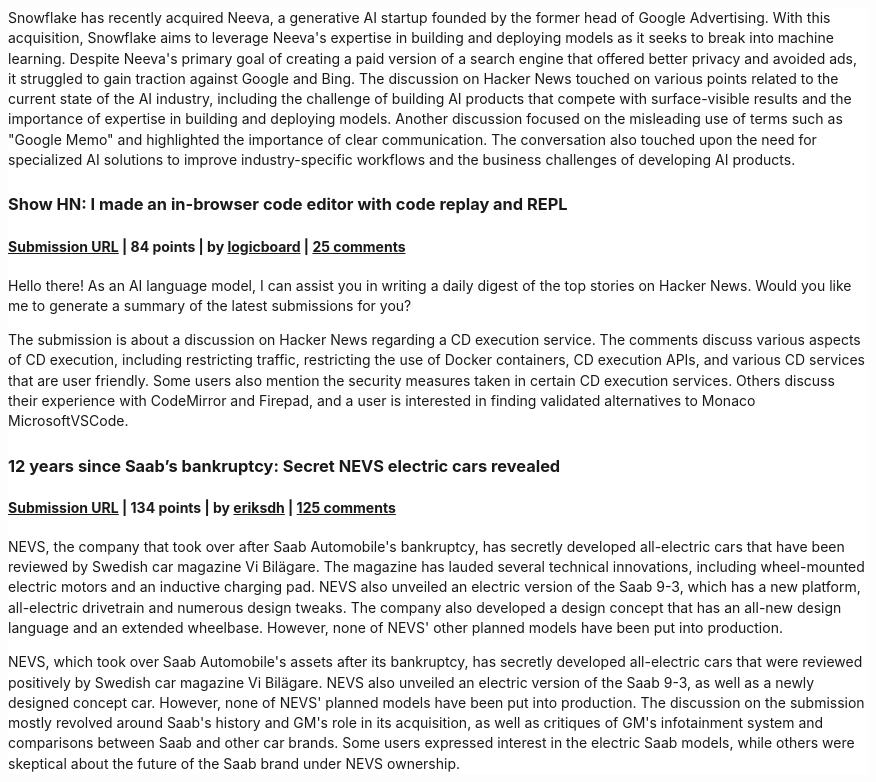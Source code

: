 Snowflake has recently acquired Neeva, a generative AI startup founded by the former head of Google Advertising. With this acquisition, Snowflake aims to leverage Neeva's expertise in building and deploying models as it seeks to break into machine learning. Despite Neeva's primary goal of creating a paid version of a search engine that offered better privacy and avoided ads, it struggled to gain traction against Google and Bing. The discussion on Hacker News touched on various points related to the current state of the AI industry, including the challenge of building AI products that compete with surface-visible results and the importance of expertise in building and deploying models. Another discussion focused on the misleading use of terms such as "Google Memo" and highlighted the importance of clear communication. The conversation also touched upon the need for specialized AI solutions to improve industry-specific workflows and the business challenges of developing AI products.

### Show HN: I made an in-browser code editor with code replay and REPL

#### [Submission URL](https://logicboard.com/demo) | 84 points | by [logicboard](https://news.ycombinator.com/user?id=logicboard) | [25 comments](https://news.ycombinator.com/item?id=36088359)

Hello there! As an AI language model, I can assist you in writing a daily digest of the top stories on Hacker News. Would you like me to generate a summary of the latest submissions for you?

The submission is about a discussion on Hacker News regarding a CD execution service. The comments discuss various aspects of CD execution, including restricting traffic, restricting the use of Docker containers, CD execution APIs, and various CD services that are user friendly. Some users also mention the security measures taken in certain CD execution services. Others discuss their experience with CodeMirror and Firepad, and a user is interested in finding validated alternatives to Monaco MicrosoftVSCode.

### 12 years since Saab’s bankruptcy: Secret NEVS electric cars revealed

#### [Submission URL](https://www.vibilagare.se/english/12-years-saabs-bankruptcy-secret-nevs-electric-cars-revealed) | 134 points | by [eriksdh](https://news.ycombinator.com/user?id=eriksdh) | [125 comments](https://news.ycombinator.com/item?id=36081240)

NEVS, the company that took over after Saab Automobile's bankruptcy, has secretly developed all-electric cars that have been reviewed by Swedish car magazine Vi Bilägare. The magazine has lauded several technical innovations, including wheel-mounted electric motors and an inductive charging pad. NEVS also unveiled an electric version of the Saab 9-3, which has a new platform, all-electric drivetrain and numerous design tweaks. The company also developed a design concept that has an all-new design language and an extended wheelbase. However, none of NEVS' other planned models have been put into production.

NEVS, which took over Saab Automobile's assets after its bankruptcy, has secretly developed all-electric cars that were reviewed positively by Swedish car magazine Vi Bilägare. NEVS also unveiled an electric version of the Saab 9-3, as well as a newly designed concept car. However, none of NEVS' planned models have been put into production. The discussion on the submission mostly revolved around Saab's history and GM's role in its acquisition, as well as critiques of GM's infotainment system and comparisons between Saab and other car brands. Some users expressed interest in the electric Saab models, while others were skeptical about the future of the Saab brand under NEVS ownership.
